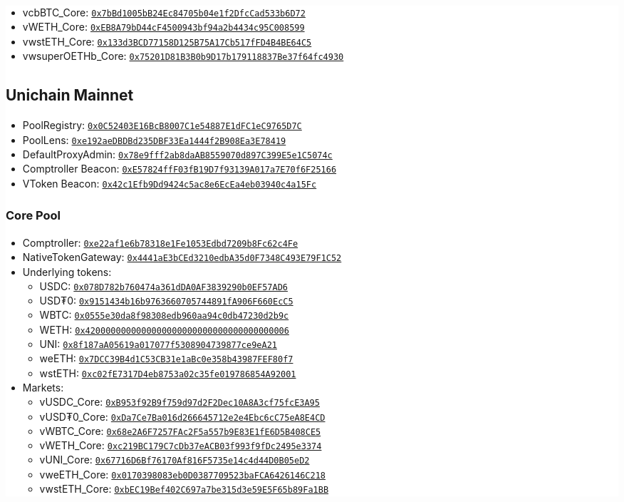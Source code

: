   * vcbBTC\_Core: [`0x7bBd1005bB24Ec84705b04e1f2DfcCad533b6D72`](https://basescan.org/address/0x7bBd1005bB24Ec84705b04e1f2DfcCad533b6D72)
  * vWETH\_Core: [`0xEB8A79bD44cF4500943bf94a2b4434c95C008599`](https://basescan.org/address/0xEB8A79bD44cF4500943bf94a2b4434c95C008599)
  * vwstETH\_Core: [`0x133d3BCD77158D125B75A17Cb517fFD4B4BE64C5`](https://basescan.org/address/0x133d3BCD77158D125B75A17Cb517fFD4B4BE64C5)
  * vwsuperOETHb\_Core: [`0x75201D81B3B0b9D17b179118837Be37f64fc4930`](https://basescan.org/address/0x75201D81B3B0b9D17b179118837Be37f64fc4930)

## Unichain Mainnet

* PoolRegistry: [`0x0C52403E16BcB8007C1e54887E1dFC1eC9765D7C`](https://uniscan.xyz/address/0x0C52403E16BcB8007C1e54887E1dFC1eC9765D7C)
* PoolLens: [`0xe192aeDBDBd235DBF33Ea1444f2B908Ea3E78419`](https://uniscan.xyz/address/0xe192aeDBDBd235DBF33Ea1444f2B908Ea3E78419)
* DefaultProxyAdmin: [`0x78e9fff2ab8daAB8559070d897C399E5e1C5074c`](https://uniscan.xyz/address/0x78e9fff2ab8daAB8559070d897C399E5e1C5074c)
* Comptroller Beacon: [`0xE57824ffF03fB19D7f93139A017a7E70f6F25166`](https://uniscan.xyz/address/0xE57824ffF03fB19D7f93139A017a7E70f6F25166)
* VToken Beacon: [`0x42c1Efb9Dd9424c5ac8e6EcEa4eb03940c4a15Fc`](https://uniscan.xyz/address/0x42c1Efb9Dd9424c5ac8e6EcEa4eb03940c4a15Fc)

### Core Pool

* Comptroller: [`0xe22af1e6b78318e1Fe1053Edbd7209b8Fc62c4Fe`](https://uniscan.xyz/address/0xe22af1e6b78318e1Fe1053Edbd7209b8Fc62c4Fe)
* NativeTokenGateway: [`0x4441aE3bCEd3210edbA35d0F7348C493E79F1C52`](https://uniscan.xyz/address/0x4441aE3bCEd3210edbA35d0F7348C493E79F1C52)
* Underlying tokens:
  * USDC: [`0x078D782b760474a361dDA0AF3839290b0EF57AD6`](https://uniscan.xyz/address/0x078D782b760474a361dDA0AF3839290b0EF57AD6)
  * USD₮0: [`0x9151434b16b9763660705744891fA906F660EcC5`](https://uniscan.xyz/address/0x9151434b16b9763660705744891fA906F660EcC5)
  * WBTC: [`0x0555e30da8f98308edb960aa94c0db47230d2b9c`](https://uniscan.xyz/address/0x0555e30da8f98308edb960aa94c0db47230d2b9c)
  * WETH: [`0x4200000000000000000000000000000000000006`](https://uniscan.xyz/address/0x4200000000000000000000000000000000000006)
  * UNI: [`0x8f187aA05619a017077f5308904739877ce9eA21`](https://uniscan.xyz/address/0x8f187aA05619a017077f5308904739877ce9eA21)
  * weETH: [`0x7DCC39B4d1C53CB31e1aBc0e358b43987FEF80f7`](https://uniscan.xyz/address/0x7DCC39B4d1C53CB31e1aBc0e358b43987FEF80f7)
  * wstETH: [`0xc02fE7317D4eb8753a02c35fe019786854A92001`](https://uniscan.xyz/address/0xc02fE7317D4eb8753a02c35fe019786854A92001)
* Markets:
  * vUSDC\_Core: [`0xB953f92B9f759d97d2F2Dec10A8A3cf75fcE3A95`](https://uniscan.xyz/address/0xB953f92B9f759d97d2F2Dec10A8A3cf75fcE3A95)
  * vUSD₮0\_Core: [`0xDa7Ce7Ba016d266645712e2e4Ebc6cC75eA8E4CD`](https://uniscan.xyz/address/0xDa7Ce7Ba016d266645712e2e4Ebc6cC75eA8E4CD)
  * vWBTC\_Core: [`0x68e2A6F7257FAc2F5a557b9E83E1fE6D5B408CE5`](https://uniscan.xyz/address/0x68e2A6F7257FAc2F5a557b9E83E1fE6D5B408CE5)
  * vWETH\_Core: [`0xc219BC179C7cDb37eACB03f993f9fDc2495e3374`](https://uniscan.xyz/address/0xc219BC179C7cDb37eACB03f993f9fDc2495e3374)
  * vUNI\_Core: [`0x67716D6Bf76170Af816F5735e14c4d44D0B05eD2`](https://uniscan.xyz/address/0x67716D6Bf76170Af816F5735e14c4d44D0B05eD2)
  * vweETH\_Core: [`0x0170398083eb0D0387709523baFCA6426146C218`](https://uniscan.xyz/address/0x0170398083eb0D0387709523baFCA6426146C218)
  * vwstETH\_Core: [`0xbEC19Bef402C697a7be315d3e59E5F65b89Fa1BB`](https://uniscan.xyz/address/0xbEC19Bef402C697a7be315d3e59E5F65b89Fa1BB)
